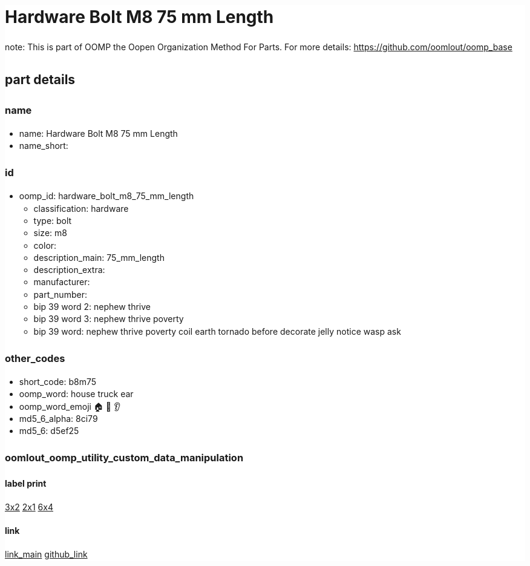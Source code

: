 # Hardware Bolt M8 75 mm Length  

note: This is part of OOMP the Oopen Organization Method For Parts. For more details: https://github.com/oomlout/oomp_base

##  part details





### name
* name: Hardware Bolt M8 75 mm Length
* name_short: 
### id
* oomp_id: hardware_bolt_m8_75_mm_length
  * classification: hardware
  * type: bolt
  * size: m8
  * color: 
  * description_main: 75_mm_length
  * description_extra: 
  * manufacturer: 
  * part_number: 
  * bip 39 word 2: nephew thrive
  * bip 39 word 3: nephew thrive poverty
  * bip 39 word: nephew thrive poverty coil earth tornado before decorate jelly notice wasp ask

### other_codes
* short_code: b8m75
* oomp_word: house truck ear
* oomp_word_emoji :house: :truck: :ear:
* md5_6_alpha: 8ci79
* md5_6: d5ef25






### oomlout_oomp_utility_custom_data_manipulation
#### label print
[3x2](http://192.168.1.245:1112/?label=oomp%208ci79)
[2x1](http://192.168.1.242:1112/?label=oomp%208ci79)
[6x4](http://192.168.1.55:1112/?label=oomp%208ci79)    

#### link

[link_main](https://github.com/oomlout/oomlout_oomp_current_version_messy/tree/main/parts/hardware_bolt_m8_75_mm_length) [github_link](https://github.com/oomlout/oomlout_oomp_part_src/tree/main/parts/hardware_bolt_m8_75_mm_length)                             
